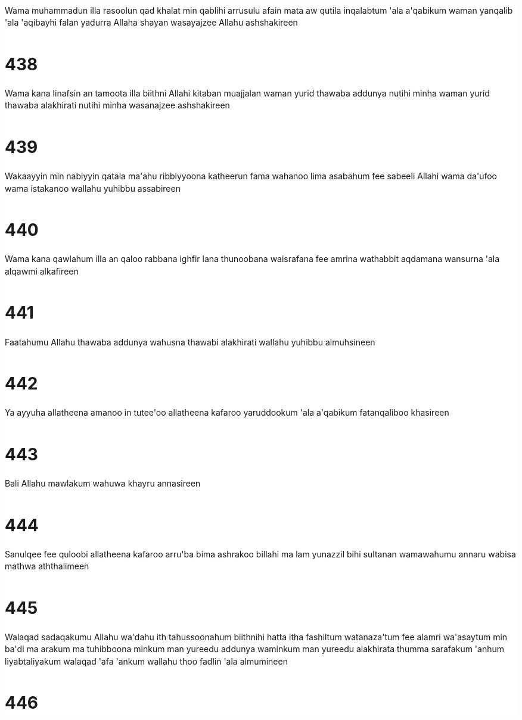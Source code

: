 Wama muhammadun illa rasoolun qad khalat min qablihi arrusulu afain mata aw qutila inqalabtum 'ala a'qabikum waman yanqalib 'ala 'aqibayhi falan yadurra Allaha shayan wasayajzee Allahu ashshakireen

# 438

Wama kana linafsin an tamoota illa biithni Allahi kitaban muajjalan waman yurid thawaba addunya nutihi minha waman yurid thawaba alakhirati nutihi minha wasanajzee ashshakireen

# 439

Wakaayyin min nabiyyin qatala ma'ahu ribbiyyoona katheerun fama wahanoo lima asabahum fee sabeeli Allahi wama da'ufoo wama istakanoo wallahu yuhibbu assabireen

# 440

Wama kana qawlahum illa an qaloo rabbana ighfir lana thunoobana waisrafana fee amrina wathabbit aqdamana wansurna 'ala alqawmi alkafireen

# 441

Faatahumu Allahu thawaba addunya wahusna thawabi alakhirati wallahu yuhibbu almuhsineen

# 442

Ya ayyuha allatheena amanoo in tutee'oo allatheena kafaroo yaruddookum 'ala a'qabikum fatanqaliboo khasireen

# 443

Bali Allahu mawlakum wahuwa khayru annasireen

# 444

Sanulqee fee quloobi allatheena kafaroo arru'ba bima ashrakoo billahi ma lam yunazzil bihi sultanan wamawahumu annaru wabisa mathwa aththalimeen

# 445

Walaqad sadaqakumu Allahu wa'dahu ith tahussoonahum biithnihi hatta itha fashiltum watanaza'tum fee alamri wa'asaytum min ba'di ma arakum ma tuhibboona minkum man yureedu addunya waminkum man yureedu alakhirata thumma sarafakum 'anhum liyabtaliyakum walaqad 'afa 'ankum wallahu thoo fadlin 'ala almumineen

# 446
